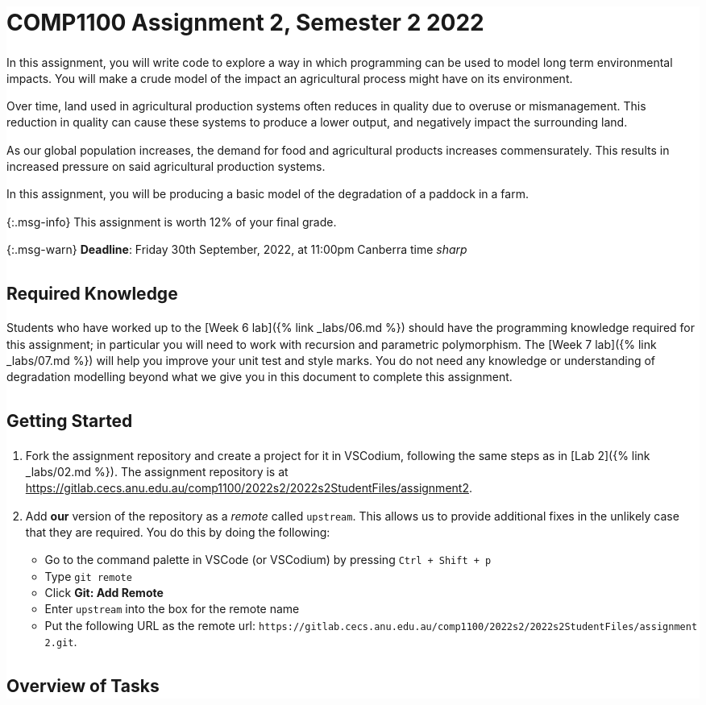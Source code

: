 # COMP1100 Assignment 2, Semester 2 2022

In this assignment, you will write code to explore a way in which programming can be used to model long term environmental impacts.
You will make a crude model of the impact an agricultural process might have on its environment.  

Over time, land used in agricultural production systems often reduces in quality due to overuse or mismanagement. 
This reduction in quality can cause these systems to produce a lower output, and negatively impact the surrounding land.

As our global population increases, the demand for food and agricultural products increases commensurately.
This results in increased pressure on said agricultural production systems.

In this assignment, you will be producing a basic model of the degradation of a paddock in a farm.

{:.msg-info}
This assignment is worth 12% of your final grade.

{:.msg-warn}
**Deadline**: Friday 30th September, 2022, at 11:00pm Canberra time *sharp*

## Required Knowledge

Students who have worked up to the [Week 6 lab]({% link _labs/06.md %}) should have the
programming knowledge required for this assignment; in particular you will need to work
with recursion and parametric polymorphism.
The [Week 7 lab]({% link _labs/07.md %}) will help you improve your unit test and style
marks.
You do not need any knowledge or understanding of degradation modelling beyond what we
give you in this document to complete this assignment. 

## Getting Started 

1. Fork the assignment repository and create a project for it in
   VSCodium, following the same steps as in [Lab 2]({% link _labs/02.md %}). The
   assignment repository is at
   <https://gitlab.cecs.anu.edu.au/comp1100/2022s2/2022s2StudentFiles/assignment2>.

2. Add **our** version of the repository as a *remote* called
   `upstream`. This allows us to provide additional fixes in the unlikely case that they
   are required. You do this by doing the following:
   - Go to the command palette in VSCode (or VSCodium) by pressing `Ctrl + Shift + p`
   - Type `git remote`
   - Click **Git: Add Remote**
   - Enter `upstream` into the box for the remote name
   - Put the following URL as the remote url: `https://gitlab.cecs.anu.edu.au/comp1100/2022s2/2022s2StudentFiles/assignment2.git`.

## Overview of Tasks
